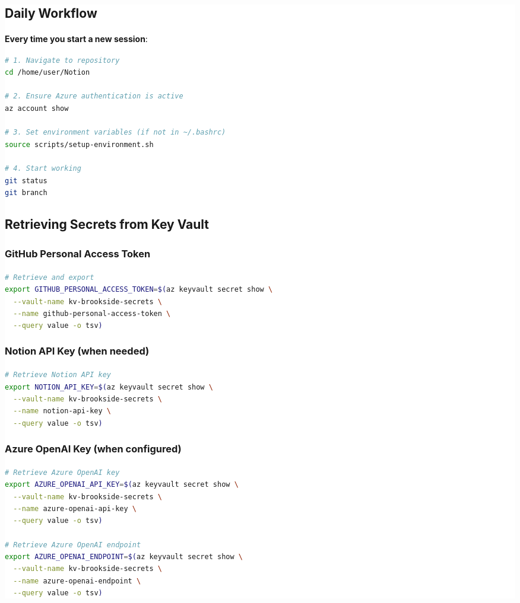 ## Daily Workflow

**Every time you start a new session**:

```bash
# 1. Navigate to repository
cd /home/user/Notion

# 2. Ensure Azure authentication is active
az account show

# 3. Set environment variables (if not in ~/.bashrc)
source scripts/setup-environment.sh

# 4. Start working
git status
git branch
```

## Retrieving Secrets from Key Vault

### GitHub Personal Access Token

```bash
# Retrieve and export
export GITHUB_PERSONAL_ACCESS_TOKEN=$(az keyvault secret show \
  --vault-name kv-brookside-secrets \
  --name github-personal-access-token \
  --query value -o tsv)
```

### Notion API Key (when needed)

```bash
# Retrieve Notion API key
export NOTION_API_KEY=$(az keyvault secret show \
  --vault-name kv-brookside-secrets \
  --name notion-api-key \
  --query value -o tsv)
```

### Azure OpenAI Key (when configured)

```bash
# Retrieve Azure OpenAI key
export AZURE_OPENAI_API_KEY=$(az keyvault secret show \
  --vault-name kv-brookside-secrets \
  --name azure-openai-api-key \
  --query value -o tsv)

# Retrieve Azure OpenAI endpoint
export AZURE_OPENAI_ENDPOINT=$(az keyvault secret show \
  --vault-name kv-brookside-secrets \
  --name azure-openai-endpoint \
  --query value -o tsv)
```
